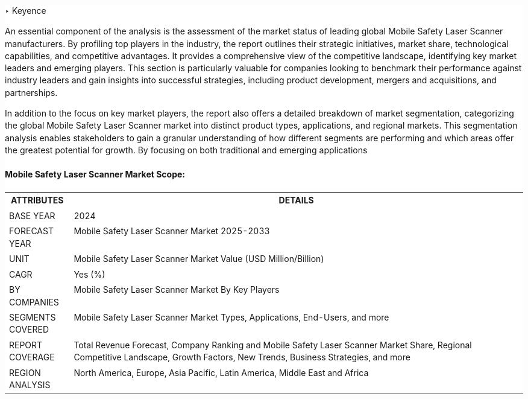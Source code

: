 ‣ Keyence

An essential component of the analysis is the assessment of the market status of leading global Mobile Safety Laser Scanner manufacturers. By profiling top players in the industry, the report outlines their strategic initiatives, market share, technological capabilities, and competitive advantages. It provides a comprehensive view of the competitive landscape, identifying key market leaders and emerging players. This section is particularly valuable for companies looking to benchmark their performance against industry leaders and gain insights into successful strategies, including product development, mergers and acquisitions, and partnerships.

In addition to the focus on key market players, the report also offers a detailed breakdown of market segmentation, categorizing the global Mobile Safety Laser Scanner market into distinct product types, applications, and regional markets. This segmentation analysis enables stakeholders to gain a granular understanding of how different segments are performing and which areas offer the greatest potential for growth. By focusing on both traditional and emerging applications

<h4>Mobile Safety Laser Scanner Market Scope:</h4>
<table>
<tr>
<th>ATTRIBUTES</th>
<th>DETAILS</th>
</tr>
<tr>
<td>BASE YEAR</td>
<td>2024</td>
</tr>
<tr>
<td>FORECAST YEAR</td>
<td>Mobile Safety Laser Scanner Market 2025-2033</td>
</tr>
<tr>
<td>UNIT</td>
<td>Mobile Safety Laser Scanner Market Value (USD Million/Billion)</td>
<tr>
<td>CAGR</td>
<td>Yes (%)</td>
</tr>
</tr>
<tr>
<td>BY COMPANIES</td>
<td>Mobile Safety Laser Scanner Market By Key Players</td>
</tr>
<tr>
<td>SEGMENTS COVERED</td>
<td>Mobile Safety Laser Scanner Market Types, Applications, End-Users, and more</td>
</tr>
<tr>
<td>REPORT COVERAGE</td>
<td>Total Revenue Forecast, Company Ranking and Mobile Safety Laser Scanner Market Share, Regional Competitive Landscape, Growth Factors, New Trends, Business Strategies, and more</td>
</tr>
<tr>
<td>REGION ANALYSIS</td>
<td>North America, Europe, Asia Pacific, Latin America, Middle East and Africa</td>
</tr>
</table>
